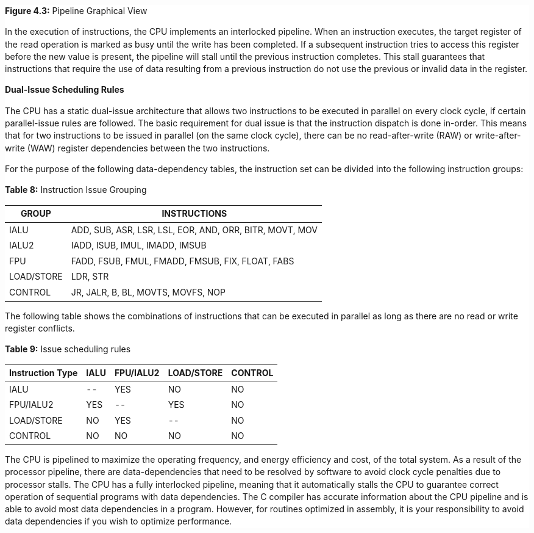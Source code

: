 
**Figure 4.3:** Pipeline Graphical View

In the execution of instructions, the CPU implements an interlocked pipeline. When an instruction executes, the target register of the read operation is marked as busy until the write has been completed. If a subsequent instruction tries to access this register before the new value is present, the pipeline will stall until the previous instruction completes. This stall guarantees that instructions that require the use of data resulting from a previous instruction do not use the previous or invalid data in the register.

**Dual-Issue Scheduling Rules**

The CPU has a static dual-issue architecture that allows two instructions to be executed in parallel on every clock cycle, if certain parallel-issue rules are followed. The basic requirement for dual issue is that the instruction dispatch is done in-order. This means that for two instructions to be issued in parallel (on the same clock cycle), there can be no read-after-write (RAW) or write-after-write (WAW) register dependencies between the two instructions.

For the purpose of the following data-dependency tables, the instruction set can be divided into the following instruction groups:

**Table 8:** Instruction Issue Grouping

| GROUP      | INSTRUCTIONS                                               |
|------------|------------------------------------------------------------|
| IALU 	     |  ADD, SUB, ASR, LSR, LSL, EOR, AND, ORR, BITR, MOVT, MOV   |
| IALU2      |  IADD, ISUB, IMUL, IMADD, IMSUB                            |
| FPU        |	FADD, FSUB, FMUL, FMADD, FMSUB, FIX, FLOAT, FABS          |
| LOAD/STORE |  LDR, STR                                                  | 
| CONTROL    |	JR, JALR, B<COND>, BL, MOVTS, MOVFS, NOP                  |


The following table shows the combinations of instructions that can be executed in parallel as long as there are no read or write register conflicts. 

**Table 9:** Issue scheduling rules

| Instruction Type | IALU | FPU/IALU2 | LOAD/STORE | CONTROL |
|------------------|------|-----------|------------|---------|
| IALU             | --   | YES       | NO         | NO      |
| FPU/IALU2        | YES  | --        | YES        | NO      |
| LOAD/STORE       | NO   | YES       | --         | NO      |
| CONTROL          | NO   | NO        | NO         | NO      |

The CPU is pipelined to maximize the operating frequency, and energy efficiency and cost, of the total system. As a result of the processor pipeline, there are data-dependencies that need to be resolved by software to avoid clock cycle penalties due to processor stalls. The CPU has a fully interlocked pipeline, meaning that it automatically stalls the CPU to guarantee correct operation of sequential programs with data dependencies. The C compiler has accurate information about the CPU pipeline and is able to avoid most data dependencies in a program. However, for routines optimized in assembly, it is your responsibility to avoid data dependencies if you wish to optimize performance.
